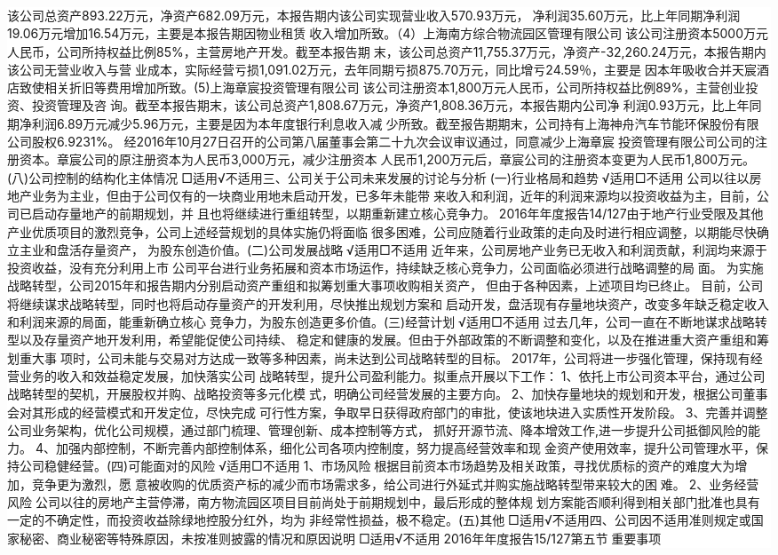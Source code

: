 该公司总资产893.22万元，净资产682.09万元，本报告期内该公司实现营业收入570.93万元，
净利润35.60万元，比上年同期净利润19.06万元增加16.54万元，主要是本报告期因物业租赁
收入增加所致。（4）上海南方综合物流园区管理有限公司
该公司注册资本5000万元人民币，公司所持权益比例85%，主营房地产开发。截至本报告期
末，该公司总资产11,755.37万元，净资产-32,260.24万元，本报告期内该公司无营业收入与营
业成本，实际经营亏损1,091.02万元，去年同期亏损875.70万元，同比增亏24.59％，主要是
因本年吸收合并天宸酒店致使相关折旧等费用增加所致。(5)上海章宸投资管理有限公司
该公司注册资本1,800万元人民币，公司所持权益比例89%，主营创业投资、投资管理及咨
询。截至本报告期末，该公司总资产1,808.67万元，净资产1,808.36万元，本报告期内公司净
利润0.93万元，比上年同期净利润6.89万元减少5.96万元，主要是因为本年度银行利息收入减
少所致。截至报告期期末，公司持有上海神舟汽车节能环保股份有限公司股权6.9231%。
经2016年10月27日召开的公司第八届董事会第二十九次会议审议通过，同意减少上海章宸
投资管理有限公司公司的注册资本。章宸公司的原注册资本为人民币3,000万元，减少注册资本
人民币1,200万元后，章宸公司的注册资本变更为人民币1,800万元。(八)公司控制的结构化主体情况
□适用√不适用三、公司关于公司未来发展的讨论与分析
(一)行业格局和趋势
√适用□不适用
公司以往以房地产业务为主业，但由于公司仅有的一块商业用地未启动开发，已多年未能带
来收入和利润，近年的利润来源均以投资收益为主，目前，公司已启动存量地产的前期规划，并
且也将继续进行重组转型，以期重新建立核心竞争力。
2016年年度报告14/127由于地产行业受限及其他产业优质项目的激烈竞争，公司上述经营规划的具体实施仍将面临
很多困难，公司应随着行业政策的走向及时进行相应调整，以期能尽快确立主业和盘活存量资产，
为股东创造价值。(二)公司发展战略
√适用□不适用
近年来，公司房地产业务已无收入和利润贡献，利润均来源于投资收益，没有充分利用上市
公司平台进行业务拓展和资本市场运作，持续缺乏核心竞争力，公司面临必须进行战略调整的局
面。
为实施战略转型，公司2015年和报告期内分别启动资产重组和拟筹划重大事项收购相关资产，
但由于各种因素，上述项目均已终止。
目前，公司将继续谋求战略转型，同时也将启动存量资产的开发利用，尽快推出规划方案和
启动开发，盘活现有存量地块资产，改变多年缺乏稳定收入和利润来源的局面，能重新确立核心
竞争力，为股东创造更多价值。(三)经营计划
√适用□不适用
过去几年，公司一直在不断地谋求战略转型以及存量资产地开发利用，希望能促使公司持续、
稳定和健康的发展。但由于外部政策的不断调整和变化，以及在推进重大资产重组和筹划重大事
项时，公司未能与交易对方达成一致等多种因素，尚未达到公司战略转型的目标。
2017年，公司将进一步强化管理，保持现有经营业务的收入和效益稳定发展，加快落实公司
战略转型，提升公司盈利能力。拟重点开展以下工作：
1、依托上市公司资本平台，通过公司战略转型的契机，开展股权并购、战略投资等多元化模
式，明确公司经营发展的主要方向。
2、加快存量地块的规划和开发，根据公司董事会对其形成的经营模式和开发定位，尽快完成
可行性方案，争取早日获得政府部门的审批，使该地块进入实质性开发阶段。
3、完善并调整公司业务架构，优化公司规模，通过部门梳理、管理创新、成本控制等方式，
抓好开源节流、降本增效工作,进一步提升公司抵御风险的能力。
4、加强内部控制，不断完善内部控制体系，细化公司各项内控制度，努力提高经营效率和现
金资产使用效率，提升公司管理水平，保持公司稳健经营。(四)可能面对的风险
√适用□不适用
1、市场风险
根据目前资本市场趋势及相关政策，寻找优质标的资产的难度大为增加，竞争更为激烈，愿
意被收购的优质资产标的减少而市场需求多，给公司进行外延式并购实施战略转型带来较大的困
难。
2、业务经营风险
公司以往的房地产主营停滞，南方物流园区项目目前尚处于前期规划中，最后形成的整体规
划方案能否顺利得到相关部门批准也具有一定的不确定性，而投资收益除绿地控股分红外，均为
非经常性损益，极不稳定。(五)其他
□适用√不适用四、公司因不适用准则规定或国家秘密、商业秘密等特殊原因，未按准则披露的情况和原因说明
□适用√不适用
2016年年度报告15/127第五节
重要事项
